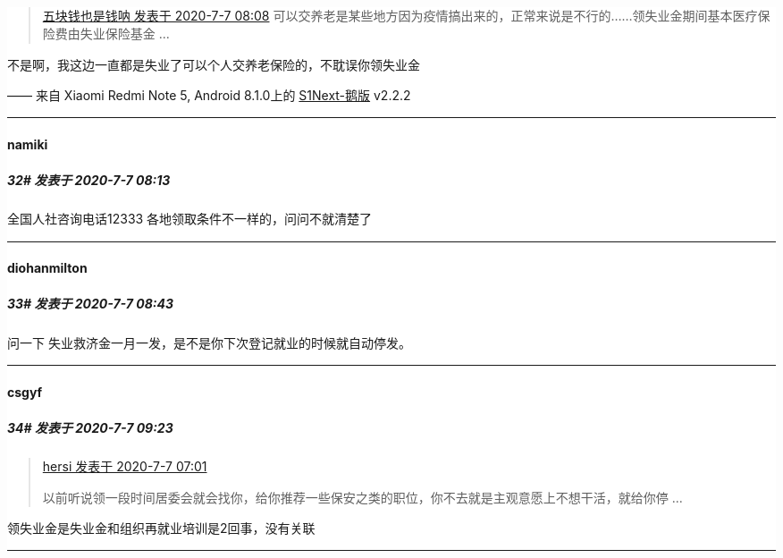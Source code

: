 

<blockquote><a href="httphttps://bbs.saraba1st.com/2b/forum.php?mod=redirect&amp;goto=findpost&amp;pid=48098719&amp;ptid=1946268" target="_blank">五块钱也是钱呐 发表于 2020-7-7 08:08</a>
可以交养老是某些地方因为疫情搞出来的，正常来说是不行的……领失业金期间基本医疗保险费由失业保险基金 ...</blockquote>
不是啊，我这边一直都是失业了可以个人交养老保险的，不耽误你领失业金

—— 来自 Xiaomi Redmi Note 5, Android 8.1.0上的 [S1Next-鹅版](https://github.com/ykrank/S1-Next/releases) v2.2.2







*****

####  namiki  
##### 32#       发表于 2020-7-7 08:13




全国人社咨询电话12333
各地领取条件不一样的，问问不就清楚了







*****

####  diohanmilton  
##### 33#       发表于 2020-7-7 08:43




问一下 失业救济金一月一发，是不是你下次登记就业的时候就自动停发。







*****

####  csgyf  
##### 34#       发表于 2020-7-7 09:23



<blockquote><a href="httphttps://bbs.saraba1st.com/2b/forum.php?mod=redirect&amp;goto=findpost&amp;pid=48098502&amp;ptid=1946268" target="_blank">hersi 发表于 2020-7-7 07:01</a>

以前听说领一段时间居委会就会找你，给你推荐一些保安之类的职位，你不去就是主观意愿上不想干活，就给你停 ...</blockquote>
领失业金是失业金和组织再就业培训是2回事，没有关联







*****
